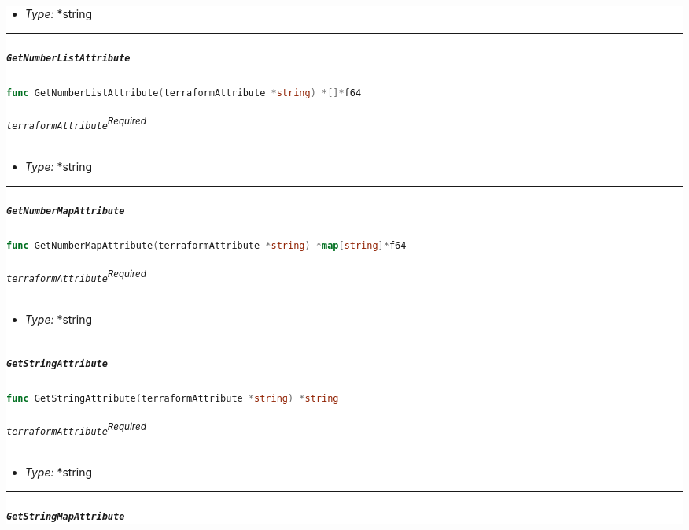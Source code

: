 - *Type:* *string

---

##### `GetNumberListAttribute` <a name="GetNumberListAttribute" id="@cdktf/provider-snowflake.dataSnowflakeCortexSearchServices.DataSnowflakeCortexSearchServices.getNumberListAttribute"></a>

```go
func GetNumberListAttribute(terraformAttribute *string) *[]*f64
```

###### `terraformAttribute`<sup>Required</sup> <a name="terraformAttribute" id="@cdktf/provider-snowflake.dataSnowflakeCortexSearchServices.DataSnowflakeCortexSearchServices.getNumberListAttribute.parameter.terraformAttribute"></a>

- *Type:* *string

---

##### `GetNumberMapAttribute` <a name="GetNumberMapAttribute" id="@cdktf/provider-snowflake.dataSnowflakeCortexSearchServices.DataSnowflakeCortexSearchServices.getNumberMapAttribute"></a>

```go
func GetNumberMapAttribute(terraformAttribute *string) *map[string]*f64
```

###### `terraformAttribute`<sup>Required</sup> <a name="terraformAttribute" id="@cdktf/provider-snowflake.dataSnowflakeCortexSearchServices.DataSnowflakeCortexSearchServices.getNumberMapAttribute.parameter.terraformAttribute"></a>

- *Type:* *string

---

##### `GetStringAttribute` <a name="GetStringAttribute" id="@cdktf/provider-snowflake.dataSnowflakeCortexSearchServices.DataSnowflakeCortexSearchServices.getStringAttribute"></a>

```go
func GetStringAttribute(terraformAttribute *string) *string
```

###### `terraformAttribute`<sup>Required</sup> <a name="terraformAttribute" id="@cdktf/provider-snowflake.dataSnowflakeCortexSearchServices.DataSnowflakeCortexSearchServices.getStringAttribute.parameter.terraformAttribute"></a>

- *Type:* *string

---

##### `GetStringMapAttribute` <a name="GetStringMapAttribute" id="@cdktf/provider-snowflake.dataSnowflakeCortexSearchServices.DataSnowflakeCortexSearchServices.getStringMapAttribute"></a>
